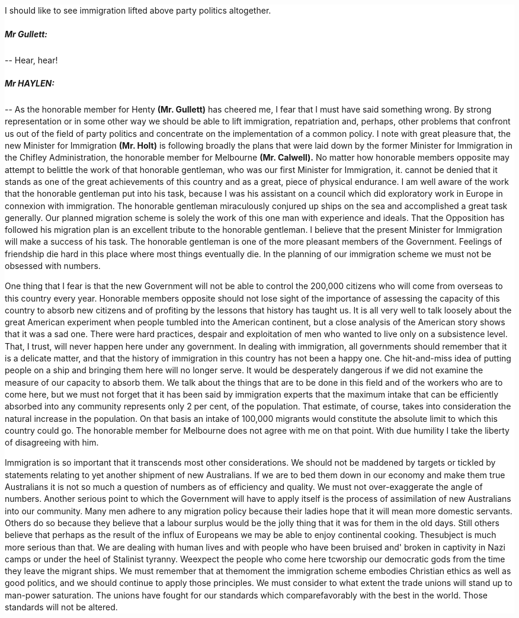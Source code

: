 I should like to see immigration lifted above party politics altogether. 

##### Mr Gullett:

-- Hear, hear! 

##### Mr HAYLEN:

-- As the honorable member for Henty  **(Mr. Gullett)**  has cheered me, I fear that I must have said something wrong. By strong representation or in some other way we should be able to lift immigration, repatriation and, perhaps, other problems that confront us out of the field of party politics and concentrate on the implementation of a common policy. I note with great pleasure that, the new Minister for Immigration  **(Mr. Holt)**  is following broadly the plans that were laid down by the former Minister for Immigration in the Chifley Administration, the honorable member for Melbourne  **(Mr. Calwell).**  No matter how honorable members opposite may attempt to belittle the work of that honorable gentleman, who was our first Minister for Immigration, it. cannot be denied that it stands as one of the great achievements of this country and as a great, piece of physical endurance. I am well aware of the work that the honorable gentleman put into his task, because I was his assistant on a council which did exploratory work in Europe in connexion with immigration. The honorable gentleman miraculously conjured up ships on the sea and accomplished a great task generally. Our planned migration scheme is solely the work of this one man with experience and ideals. That the Opposition has followed his migration plan is an excellent tribute to the honorable gentleman. I believe that the present Minister for Immigration will make a success of his task. The honorable gentleman is one of the more pleasant members of the Government. Feelings of friendship die hard in this place where most things eventually die. In the planning of our immigration scheme we must not be obsessed with numbers. 

One thing that I fear is that the new Government will not be able to control the 200,000 citizens who will come from overseas to this country every year. Honorable members opposite should not lose sight of the importance of assessing the capacity of this country to absorb new citizens and of profiting by the lessons that history has taught us. It is all very well to talk loosely about the great American experiment when people tumbled into the American continent, but a close analysis of the American story shows that it was a sad one. There were hard practices, despair and exploitation of men who wanted to live only on a subsistence level. That, I trust, will never happen here under any government. In dealing with immigration, all governments should remember that it is a delicate matter, and that the history of immigration in this country has not been a happy one. Che hit-and-miss idea of putting people on a ship and bringing them here will no longer serve. It would be desperately dangerous if we did not examine the measure of our capacity to absorb them. We talk about the things that are to be done in this field and of the workers who are to come here, but we must not forget that it has been said by immigration experts that the maximum intake that can be efficiently  absorbed into any community represents only 2 per cent, of the population. That estimate, of course, takes into consideration the natural increase in the population. On that basis an intake of 100,000 migrants would constitute the absolute limit to which this country could go. The honorable member for Melbourne does not agree with me on that point. With due humility I take the liberty of disagreeing with him. 

Immigration is so important that it transcends most other considerations. We should not be maddened by targets or tickled by statements relating to yet another shipment of new Australians. If we are to bed them down in our economy and make them true Australians it is not so much a question of numbers as of efficiency and quality. We must not over-exaggerate the angle of numbers. Another serious point to which the Government will have to apply itself is the process of assimilation of new Australians into our community. Many men adhere to any migration  policy  because their ladies hope that it will mean more domestic servants. Others do so because they believe that a labour surplus would be the jolly thing that it was for them in the old days. Still others believe that perhaps as the result of the influx of Europeans we may be able to enjoy continental cooking. Thesubject is much more serious than that. We are dealing with human lives and with people who have been bruised and' broken in captivity in Nazi camps or under the heel of Stalinist tyranny. Weexpect the people who come here tcworship our democratic gods from the time they leave the migrant ships. We must remember that at themoment the immigration scheme embodies Christian ethics as well as good politics, and we should continue to apply  those principles.  We must consider to what extent the trade unions will stand up to man-power saturation. The unions have fought for our standards which comparefavorably with the best in the world. Those standards will not  be altered. 
